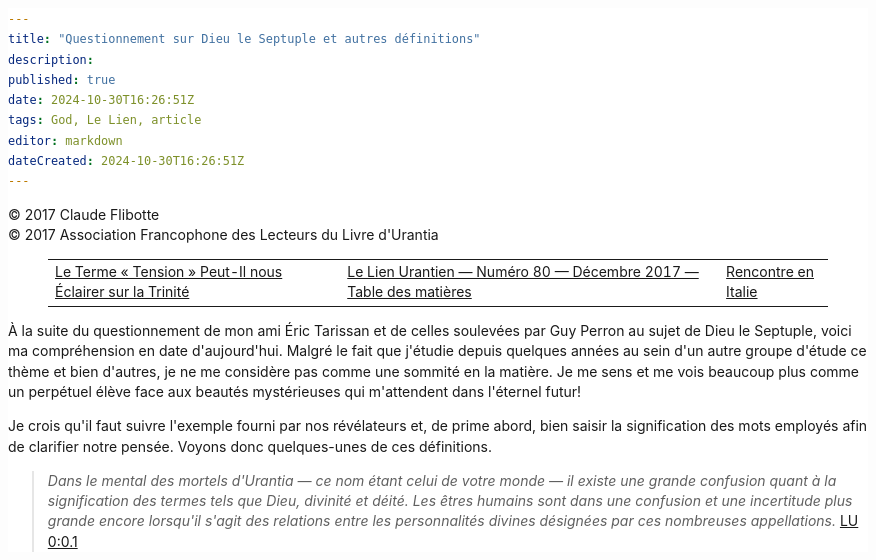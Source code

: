 ```yaml
---
title: "Questionnement sur Dieu le Septuple et autres définitions"
description: 
published: true
date: 2024-10-30T16:26:51Z
tags: God, Le Lien, article
editor: markdown
dateCreated: 2024-10-30T16:26:51Z
---
```


<p class="v-card v-sheet theme--light grey lighten-3 px-2">© 2017 Claude Flibotte<br>© 2017 Association Francophone des Lecteurs du Livre d'Urantia</p>
<figure class="table chapter-navigator">
  <table>
    <tbody>
      <tr>
        <td>
        <a href="/fr/article/Patrick_Morelli/Le_Terme_Tension_Peut_Il_nous_Eclairer_sur_la_Trinite">
          <span class="mdi mdi-arrow-left-drop-circle"></span><span class="pl-2">Le Terme « Tension » Peut-Il nous Éclairer sur la Trinité</span>
        </a>
        </td>
        <td>
        <a href="/fr/index/articles_le_lien#le-lien-urantien-numéro-80-décembre-2017">
          <span class="mdi mdi-book-open-variant"></span><span class="pl-2">Le Lien Urantien — Numéro 80 — Décembre 2017 — Table des matières</span>
        </a>
        </td>
        <td>
        <a href="/fr/article/Ivan_Stol/Rencontre_en_Italie">
          <span class="pr-2">Rencontre en Italie</span><span class="mdi mdi-arrow-right-drop-circle"></span>
        </a>
        </td>
      </tr>
    </tbody>
  </table>
</figure>


À la suite du questionnement de mon ami Éric Tarissan et de celles soulevées par Guy Perron au sujet de Dieu le Septuple, voici ma compréhension en date d'aujourd'hui. Malgré le fait que j'étudie depuis quelques années au sein d'un autre groupe d'étude ce thème et bien d'autres, je ne me considère pas comme une sommité en la matière. Je me sens et me vois beaucoup plus comme un perpétuel élève face aux beautés mystérieuses qui m'attendent dans l'éternel futur!

Je crois qu'il faut suivre l'exemple fourni par nos révélateurs et, de prime abord, bien saisir la signification des mots employés afin de clarifier notre pensée. Voyons donc quelques-unes de ces définitions.

> _Dans le mental des mortels d'Urantia — ce nom étant celui de votre monde — il existe une grande confusion quant à la signification des termes tels que Dieu, divinité et déité. Les êtres humains sont dans une confusion et une incertitude plus grande encore lorsqu'il s'agit des relations entre les personnalités divines désignées par ces nombreuses appellations._ <a id="a40_366"></a>[LU 0:0.1](/fr/The_Urantia_Book/0#p0_1)
